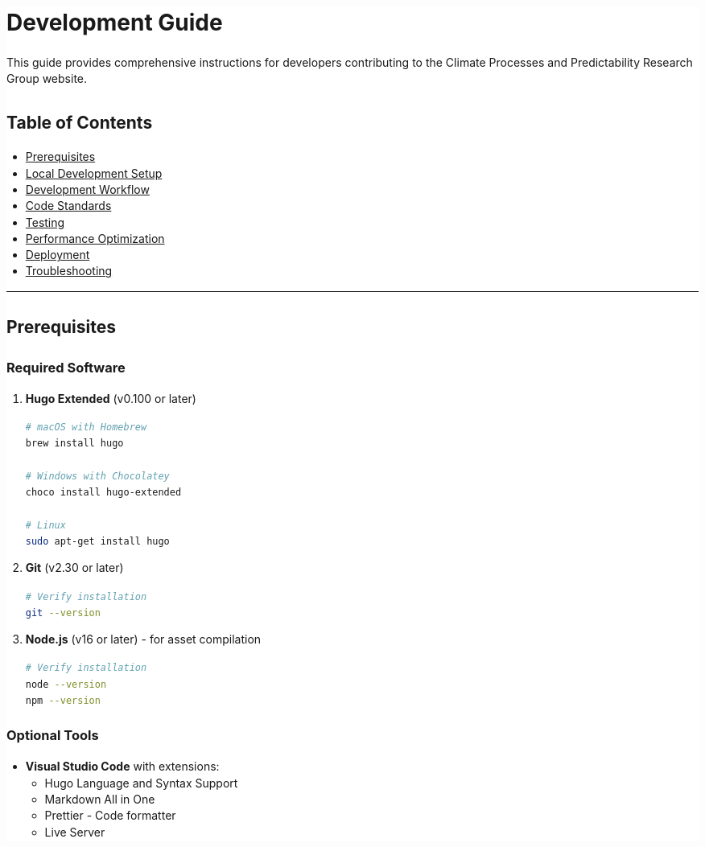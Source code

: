 # Development Guide

This guide provides comprehensive instructions for developers contributing to the Climate Processes and Predictability Research Group website.

## Table of Contents

- [Prerequisites](#prerequisites)
- [Local Development Setup](#local-development-setup)
- [Development Workflow](#development-workflow)
- [Code Standards](#code-standards)
- [Testing](#testing)
- [Performance Optimization](#performance-optimization)
- [Deployment](#deployment)
- [Troubleshooting](#troubleshooting)

---

## Prerequisites

### Required Software

1. **Hugo Extended** (v0.100 or later)
   ```bash
   # macOS with Homebrew
   brew install hugo
   
   # Windows with Chocolatey
   choco install hugo-extended
   
   # Linux
   sudo apt-get install hugo
   ```

2. **Git** (v2.30 or later)
   ```bash
   # Verify installation
   git --version
   ```

3. **Node.js** (v16 or later) - for asset compilation
   ```bash
   # Verify installation
   node --version
   npm --version
   ```

### Optional Tools

- **Visual Studio Code** with extensions:
  - Hugo Language and Syntax Support
  - Markdown All in One
  - Prettier - Code formatter
  - Live Server
